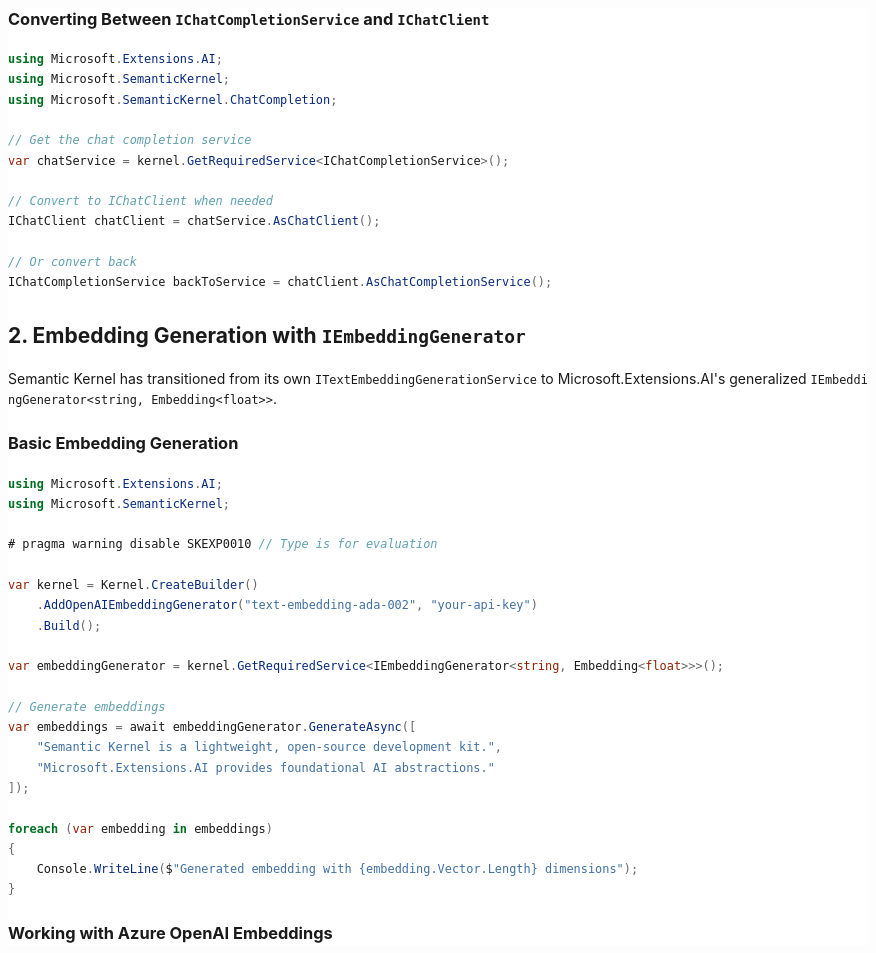 ### Converting Between `IChatCompletionService` and `IChatClient`

```csharp
using Microsoft.Extensions.AI;
using Microsoft.SemanticKernel;
using Microsoft.SemanticKernel.ChatCompletion;

// Get the chat completion service
var chatService = kernel.GetRequiredService<IChatCompletionService>();

// Convert to IChatClient when needed
IChatClient chatClient = chatService.AsChatClient();

// Or convert back
IChatCompletionService backToService = chatClient.AsChatCompletionService();
```

## 2. Embedding Generation with `IEmbeddingGenerator`

Semantic Kernel has transitioned from its own `ITextEmbeddingGenerationService` to Microsoft.Extensions.AI's generalized `IEmbeddingGenerator<string, Embedding<float>>`.

### Basic Embedding Generation

```csharp
using Microsoft.Extensions.AI;
using Microsoft.SemanticKernel;

# pragma warning disable SKEXP0010 // Type is for evaluation

var kernel = Kernel.CreateBuilder()
    .AddOpenAIEmbeddingGenerator("text-embedding-ada-002", "your-api-key")
    .Build();

var embeddingGenerator = kernel.GetRequiredService<IEmbeddingGenerator<string, Embedding<float>>>();

// Generate embeddings
var embeddings = await embeddingGenerator.GenerateAsync([
    "Semantic Kernel is a lightweight, open-source development kit.",
    "Microsoft.Extensions.AI provides foundational AI abstractions."
]);

foreach (var embedding in embeddings)
{
    Console.WriteLine($"Generated embedding with {embedding.Vector.Length} dimensions");
}
```

### Working with Azure OpenAI Embeddings
